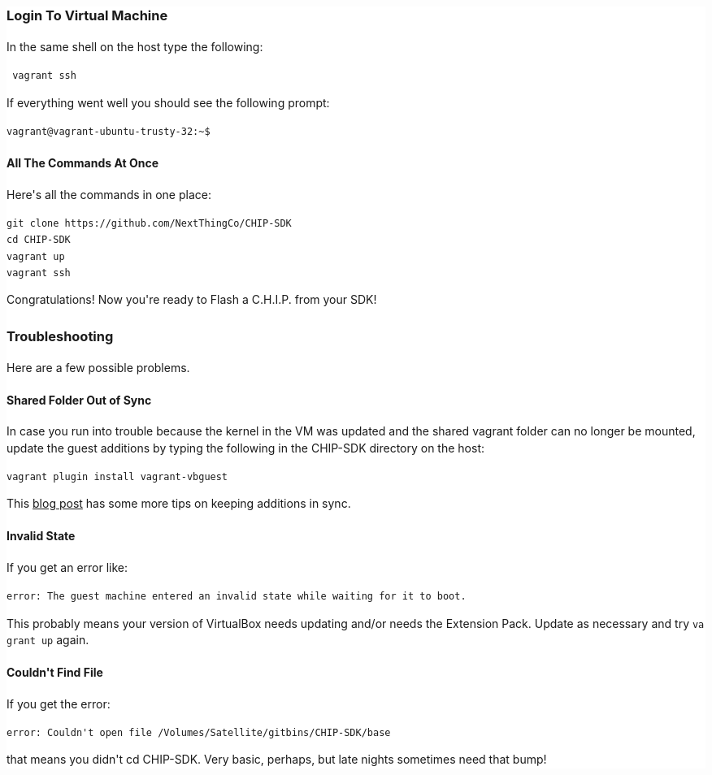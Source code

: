 ### Login To Virtual Machine
In the same shell on the host type the following:

```shell
 vagrant ssh
```
If everything went well you should see the following prompt:

```shell
vagrant@vagrant-ubuntu-trusty-32:~$
```

#### All The Commands At Once
Here's all the commands in one place:

```shell
git clone https://github.com/NextThingCo/CHIP-SDK
cd CHIP-SDK
vagrant up
vagrant ssh
```

Congratulations! Now you're ready to Flash a C.H.I.P. from your SDK!

### Troubleshooting
Here are a few possible problems.

#### Shared Folder Out of Sync
In case you run into trouble because the kernel in the VM was updated and the shared vagrant folder can no longer be mounted, update the guest additions by typing the following in the CHIP-SDK directory on the host:

```shell
vagrant plugin install vagrant-vbguest
```

This [blog post](http://kvz.io/blog/2013/01/16/vagrant-tip-keep-virtualbox-guest-additions-in-sync/) has some more tips on keeping additions in sync.

#### Invalid State
If you get an error like:

```shell
error: The guest machine entered an invalid state while waiting for it to boot.
```

This probably means your version of VirtualBox needs updating and/or needs the Extension Pack. Update as necessary and try `vagrant up` again.

#### Couldn't Find File
If you get the error:

```shell
error: Couldn't open file /Volumes/Satellite/gitbins/CHIP-SDK/base
```

that means you didn't cd CHIP-SDK. Very basic, perhaps, but late nights sometimes need that bump!
